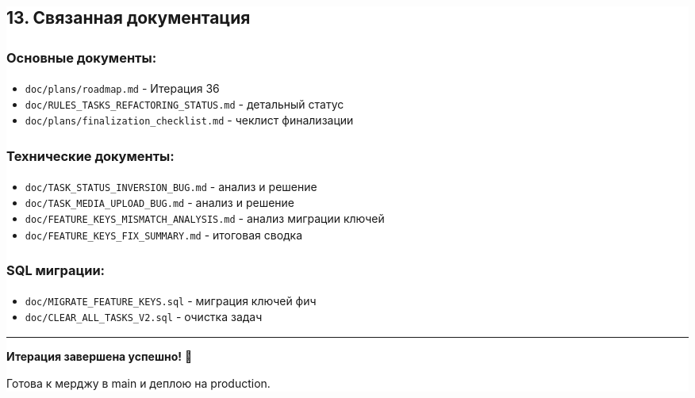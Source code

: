 
## 13. Связанная документация

### Основные документы:
- `doc/plans/roadmap.md` - Итерация 36
- `doc/RULES_TASKS_REFACTORING_STATUS.md` - детальный статус
- `doc/plans/finalization_checklist.md` - чеклист финализации

### Технические документы:
- `doc/TASK_STATUS_INVERSION_BUG.md` - анализ и решение
- `doc/TASK_MEDIA_UPLOAD_BUG.md` - анализ и решение
- `doc/FEATURE_KEYS_MISMATCH_ANALYSIS.md` - анализ миграции ключей
- `doc/FEATURE_KEYS_FIX_SUMMARY.md` - итоговая сводка

### SQL миграции:
- `doc/MIGRATE_FEATURE_KEYS.sql` - миграция ключей фич
- `doc/CLEAR_ALL_TASKS_V2.sql` - очистка задач

---

**Итерация завершена успешно!** 🎉

Готова к мерджу в main и деплою на production.

